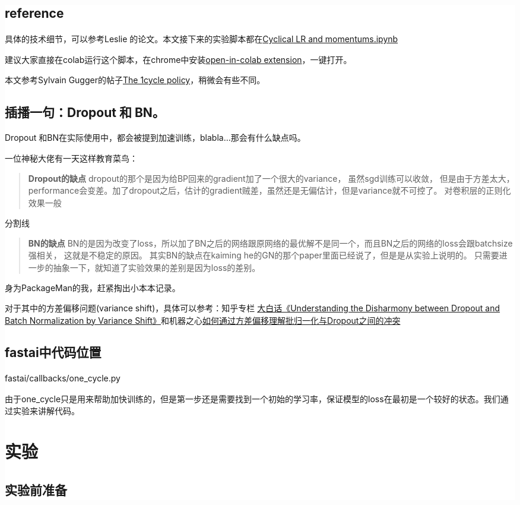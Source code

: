  
## reference

具体的技术细节，可以参考Leslie 的论文。本文接下来的实验脚本都在[Cyclical LR and momentums.ipynb](https://github.com/lai-bluejay/Deep-Learning/blob/master/Cyclical%20LR%20and%20momentums.ipynb)

  

建议大家直接在colab运行这个脚本，在chrome中安装[open-in-colab extension](https://chrome.google.com/webstore/detail/open-in-colab/iogfkhleblhcpcekbiedikdehleodpjo)，一键打开。

  

本文参考Sylvain Gugger的帖子[The 1cycle policy](https://sgugger.github.io/the-1cycle-policy.html)，稍微会有些不同。

  

## 插播一句：Dropout 和 BN。

Dropout 和BN在实际使用中，都会被提到加速训练，blabla...那会有什么缺点吗。

一位神秘大佬有一天这样教育菜鸟：

>**Dropout的缺点**
dropout的那个是因为给BP回来的gradient加了一个很大的variance， 虽然sgd训练可以收敛， 但是由于方差太大，performance会变差。加了dropout之后，估计的gradient贼差，虽然还是无偏估计，但是variance就不可控了。
对卷积层的正则化效果一般

分割线
>**BN的缺点**
BN的是因为改变了loss，所以加了BN之后的网络跟原网络的最优解不是同一个，而且BN之后的网络的loss会跟batchsize强相关， 这就是不稳定的原因。
其实BN的缺点在kaiming he的GN的那个paper里面已经说了，但是是从实验上说明的。
只需要进一步的抽象一下，就知道了实验效果的差别是因为loss的差别。

  

身为PackageMan的我，赶紧掏出小本本记录。

对于其中的方差偏移问题(variance shift)，具体可以参考：知乎专栏
[大白话《Understanding the Disharmony between Dropout and Batch Normalization by Variance Shift》](https://zhuanlan.zhihu.com/p/33101420)和机器之心[如何通过方差偏移理解批归一化与Dropout之间的冲突](https://www.jiqizhixin.com/articles/2018-01-23-4)

  
  

## fastai中代码位置

fastai/callbacks/one_cycle.py

由于one_cycle只是用来帮助加快训练的，但是第一步还是需要找到一个初始的学习率，保证模型的loss在最初是一个较好的状态。我们通过实验来讲解代码。

  

# 实验

  

## 实验前准备
